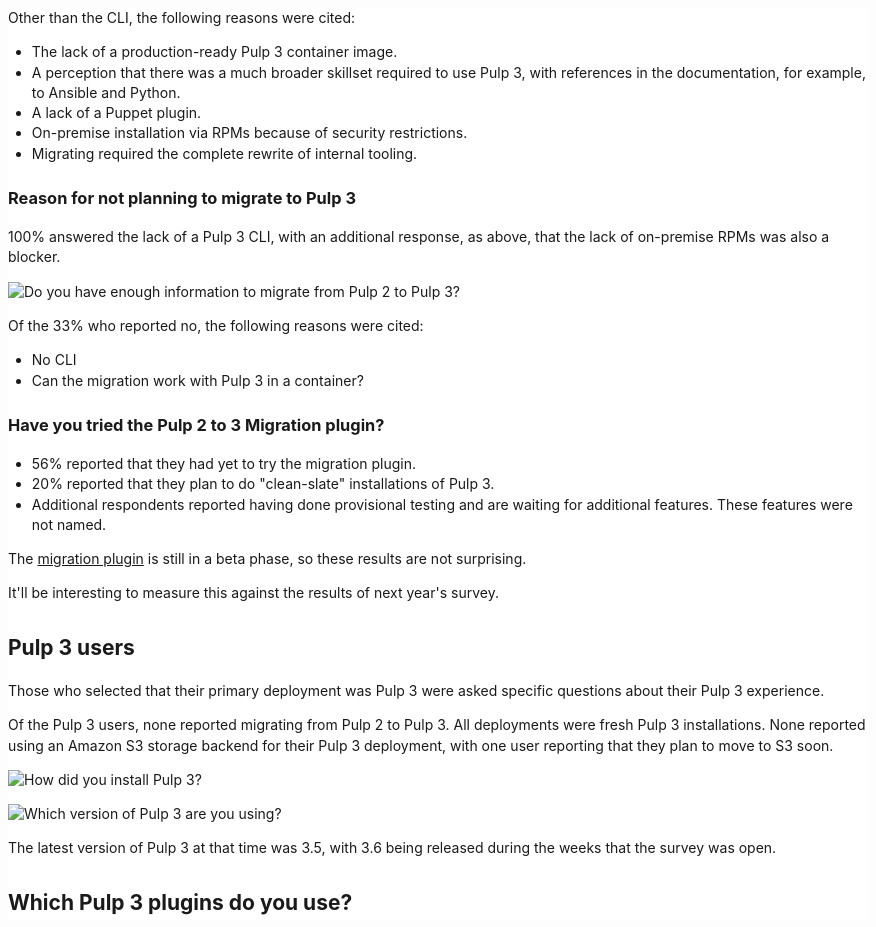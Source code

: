 Other than the CLI, the following reasons were cited:
* The lack of a production-ready Pulp 3 container image.
* A perception that there was a much broader skillset required to use Pulp 3, with references in the documentation, for example, to Ansible and Python.
* A lack of a Puppet plugin.
* On-premise installation via RPMs because of security restrictions.
* Migrating required the complete rewrite of internal tooling.


### Reason for not planning to migrate to Pulp 3

100% answered the lack of a Pulp 3 CLI, with an additional response, as above, that the lack of on-premise RPMs was also a blocker.

![Do you have enough information to migrate from Pulp 2 to Pulp 3?](/images/communitysurvey/2020/migration-information.png)


Of the 33% who reported no, the following reasons were cited:

* No CLI
* Can the migration work with Pulp 3 in a container?


### Have you tried the Pulp 2 to 3 Migration plugin?

* 56% reported that they had yet to try the migration plugin.
* 20% reported that they plan to do "clean-slate" installations of Pulp 3.
* Additional respondents reported having done provisional testing and are waiting for additional features. These features were not named.

The [migration plugin](https://pulpproject.org/migrate-to-pulp-3/) is still in a beta phase, so these results are not surprising.

It'll be interesting to measure this against the results of next year's survey.

## Pulp 3 users

Those who selected that their primary deployment was Pulp 3 were asked specific questions about their Pulp 3 experience.

Of the Pulp 3 users, none reported migrating from Pulp 2 to Pulp 3. All deployments were fresh Pulp 3 installations.
None reported using an Amazon S3 storage backend for their Pulp 3 deployment, with one user reporting that they plan to move to S3 soon.

![How did you install Pulp 3?](/images/communitysurvey/2020/pulp3-installation-method.png)

![Which version of Pulp 3 are you using?](/images/communitysurvey/2020/pulp3version.png)

The latest version of Pulp 3 at that time was 3.5, with 3.6 being released during the weeks that the survey was open.


## Which Pulp 3 plugins do you use?
